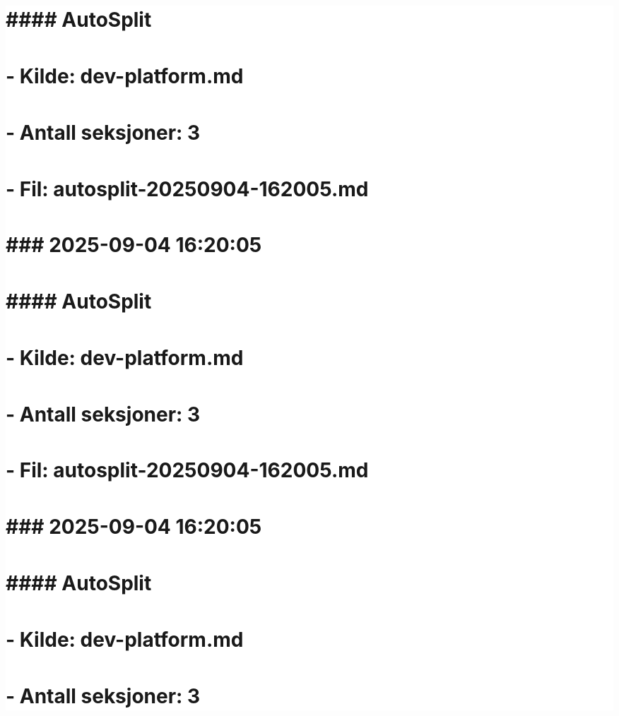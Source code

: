 # \#### AutoSplit

# \- Kilde: dev-platform.md

# \- Antall seksjoner: 3

# \- Fil: autosplit-20250904-162005.md

#

#

#

#

# \### 2025-09-04 16:20:05

# \#### AutoSplit

# \- Kilde: dev-platform.md

# \- Antall seksjoner: 3

# \- Fil: autosplit-20250904-162005.md

#

#

#

#

# \### 2025-09-04 16:20:05

# \#### AutoSplit

# \- Kilde: dev-platform.md

# \- Antall seksjoner: 3
